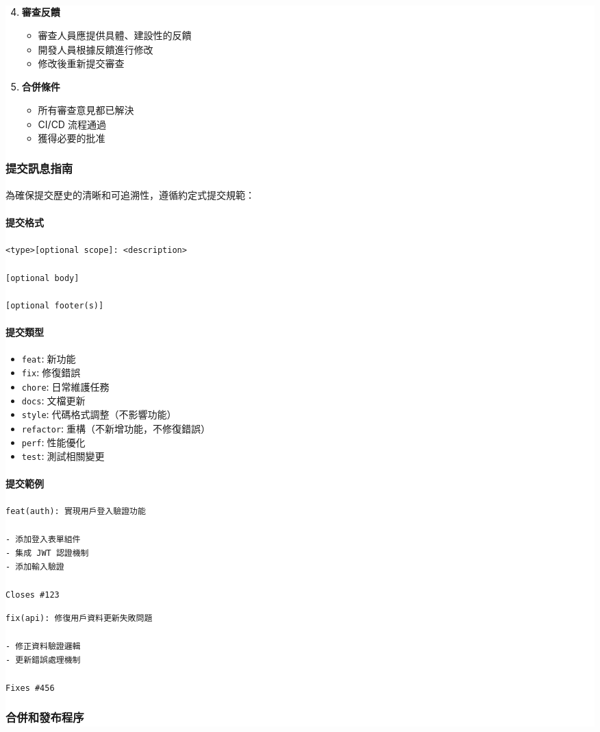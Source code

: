 4. **審查反饋**
   - 審查人員應提供具體、建設性的反饋
   - 開發人員根據反饋進行修改
   - 修改後重新提交審查

5. **合併條件**
   - 所有審查意見都已解決
   - CI/CD 流程通過
   - 獲得必要的批准

### 提交訊息指南

為確保提交歷史的清晰和可追溯性，遵循約定式提交規範：

#### 提交格式
```
<type>[optional scope]: <description>

[optional body]

[optional footer(s)]
```

#### 提交類型
- `feat`: 新功能
- `fix`: 修復錯誤
- `chore`: 日常維護任務
- `docs`: 文檔更新
- `style`: 代碼格式調整（不影響功能）
- `refactor`: 重構（不新增功能，不修復錯誤）
- `perf`: 性能優化
- `test`: 測試相關變更

#### 提交範例
```
feat(auth): 實現用戶登入驗證功能

- 添加登入表單組件
- 集成 JWT 認證機制
- 添加輸入驗證

Closes #123
```

```
fix(api): 修復用戶資料更新失敗問題

- 修正資料驗證邏輯
- 更新錯誤處理機制

Fixes #456
```

### 合併和發布程序
